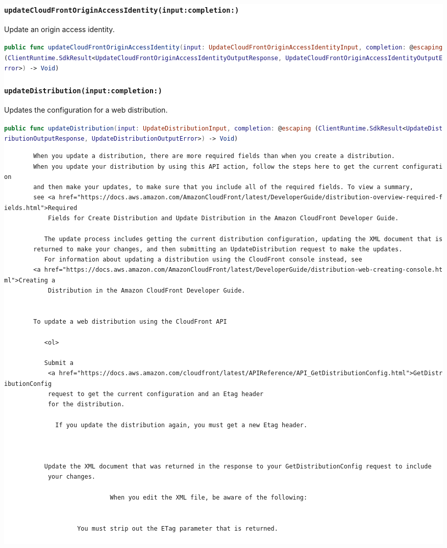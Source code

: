 ### `updateCloudFrontOriginAccessIdentity(input:completion:)`

Update an origin access identity.

``` swift
public func updateCloudFrontOriginAccessIdentity(input: UpdateCloudFrontOriginAccessIdentityInput, completion: @escaping (ClientRuntime.SdkResult<UpdateCloudFrontOriginAccessIdentityOutputResponse, UpdateCloudFrontOriginAccessIdentityOutputError>) -> Void)
```

### `updateDistribution(input:completion:)`

Updates the configuration for a web distribution.

``` swift
public func updateDistribution(input: UpdateDistributionInput, completion: @escaping (ClientRuntime.SdkResult<UpdateDistributionOutputResponse, UpdateDistributionOutputError>) -> Void)
```

``` 
        When you update a distribution, there are more required fields than when you create a distribution.
		When you update your distribution by using this API action, follow the steps here to get the current configuration
		and then make your updates, to make sure that you include all of the required fields. To view a summary,
		see <a href="https://docs.aws.amazon.com/AmazonCloudFront/latest/DeveloperGuide/distribution-overview-required-fields.html">Required
			Fields for Create Distribution and Update Distribution in the Amazon CloudFront Developer Guide.

	       The update process includes getting the current distribution configuration, updating the XML document that is
		returned to make your changes, and then submitting an UpdateDistribution request to make the updates.
	       For information about updating a distribution using the CloudFront console instead, see
		<a href="https://docs.aws.amazon.com/AmazonCloudFront/latest/DeveloperGuide/distribution-web-creating-console.html">Creating a
			Distribution in the Amazon CloudFront Developer Guide.
	
	
        To update a web distribution using the CloudFront API

	       <ol>

           Submit a
			<a href="https://docs.aws.amazon.com/cloudfront/latest/APIReference/API_GetDistributionConfig.html">GetDistributionConfig
			request to get the current configuration and an Etag header
			for the distribution.
			
              If you update the distribution again, you must get a new Etag header.

		

           Update the XML document that was returned in the response to your GetDistributionConfig request to include
			your changes.
			
				             When you edit the XML file, be aware of the following:
				

                    You must strip out the ETag parameter that is returned.


```